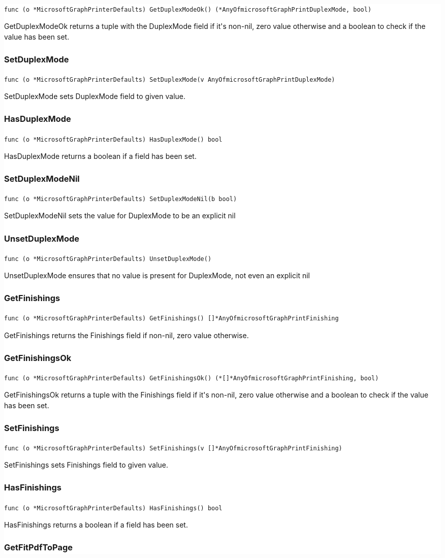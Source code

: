 `func (o *MicrosoftGraphPrinterDefaults) GetDuplexModeOk() (*AnyOfmicrosoftGraphPrintDuplexMode, bool)`

GetDuplexModeOk returns a tuple with the DuplexMode field if it's non-nil, zero value otherwise
and a boolean to check if the value has been set.

### SetDuplexMode

`func (o *MicrosoftGraphPrinterDefaults) SetDuplexMode(v AnyOfmicrosoftGraphPrintDuplexMode)`

SetDuplexMode sets DuplexMode field to given value.

### HasDuplexMode

`func (o *MicrosoftGraphPrinterDefaults) HasDuplexMode() bool`

HasDuplexMode returns a boolean if a field has been set.

### SetDuplexModeNil

`func (o *MicrosoftGraphPrinterDefaults) SetDuplexModeNil(b bool)`

 SetDuplexModeNil sets the value for DuplexMode to be an explicit nil

### UnsetDuplexMode
`func (o *MicrosoftGraphPrinterDefaults) UnsetDuplexMode()`

UnsetDuplexMode ensures that no value is present for DuplexMode, not even an explicit nil
### GetFinishings

`func (o *MicrosoftGraphPrinterDefaults) GetFinishings() []*AnyOfmicrosoftGraphPrintFinishing`

GetFinishings returns the Finishings field if non-nil, zero value otherwise.

### GetFinishingsOk

`func (o *MicrosoftGraphPrinterDefaults) GetFinishingsOk() (*[]*AnyOfmicrosoftGraphPrintFinishing, bool)`

GetFinishingsOk returns a tuple with the Finishings field if it's non-nil, zero value otherwise
and a boolean to check if the value has been set.

### SetFinishings

`func (o *MicrosoftGraphPrinterDefaults) SetFinishings(v []*AnyOfmicrosoftGraphPrintFinishing)`

SetFinishings sets Finishings field to given value.

### HasFinishings

`func (o *MicrosoftGraphPrinterDefaults) HasFinishings() bool`

HasFinishings returns a boolean if a field has been set.

### GetFitPdfToPage
